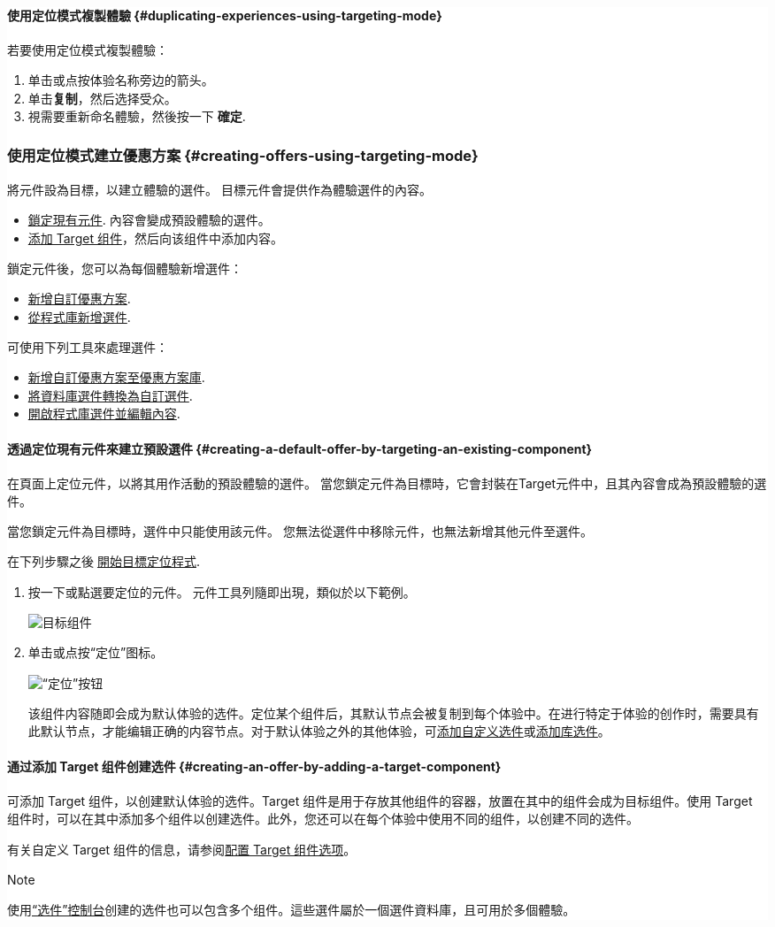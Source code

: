 #### 使用定位模式複製體驗 {#duplicating-experiences-using-targeting-mode}

若要使用定位模式複製體驗：

1. 单击或点按体验名称旁边的箭头。
1. 单击&#x200B;**复制**，然后选择受众。
1. 視需要重新命名體驗，然後按一下 **確定**.

### 使用定位模式建立優惠方案 {#creating-offers-using-targeting-mode}

將元件設為目標，以建立體驗的選件。 目標元件會提供作為體驗選件的內容。

* [鎖定現有元件](#creating-a-default-offer-by-targeting-an-existing-component). 內容會變成預設體驗的選件。
* [添加 Target 组件](#creating-an-offer-by-adding-a-target-component)，然后向该组件中添加内容。

鎖定元件後，您可以為每個體驗新增選件：

* [新增自訂優惠方案](#adding-a-custom-offer).
* [從程式庫新增選件](#adding-an-offer-from-an-offer-library).

可使用下列工具來處理選件：

* [新增自訂優惠方案至優惠方案庫](#adding-a-custom-offer-to-a-library).
* [將資料庫選件轉換為自訂選件](#converting-a-library-offer-to-a-custom-library).
* [開啟程式庫選件並編輯內容](#editing-a-library-offer).

#### 透過定位現有元件來建立預設選件 {#creating-a-default-offer-by-targeting-an-existing-component}

在頁面上定位元件，以將其用作活動的預設體驗的選件。 當您鎖定元件為目標時，它會封裝在Target元件中，且其內容會成為預設體驗的選件。

當您鎖定元件為目標時，選件中只能使用該元件。 您無法從選件中移除元件，也無法新增其他元件至選件。

在下列步驟之後 [開始目標定位程式](#the-targeting-process-create-target-and-goals-settings).

1. 按一下或點選要定位的元件。 元件工具列隨即出現，類似於以下範例。

   ![目标组件](../assets/targeted-component.png)

1. 单击或点按“定位”图标。

   ![“定位”按钮](../assets/targeted-target-button.png)

   该组件内容随即会成为默认体验的选件。定位某个组件后，其默认节点会被复制到每个体验中。在进行特定于体验的创作时，需要具有此默认节点，才能编辑正确的内容节点。对于默认体验之外的其他体验，可[添加自定义选件](#adding-a-custom-offer)或[添加库选件](#adding-an-offer-from-an-offer-library)。

#### 通过添加 Target 组件创建选件 {#creating-an-offer-by-adding-a-target-component}

可添加 Target 组件，以创建默认体验的选件。Target 组件是用于存放其他组件的容器，放置在其中的组件会成为目标组件。使用 Target 组件时，可以在其中添加多个组件以创建选件。此外，您还可以在每个体验中使用不同的组件，以创建不同的选件。

有关自定义 Target 组件的信息，请参阅[配置 Target 组件选项](#configuring-target-component-options)。

>[!NOTE]
>
>使用[“选件”控制台](/help/sites-cloud/authoring/personalization/offers.md)创建的选件也可以包含多个组件。這些選件屬於一個選件資料庫，且可用於多個體驗。
